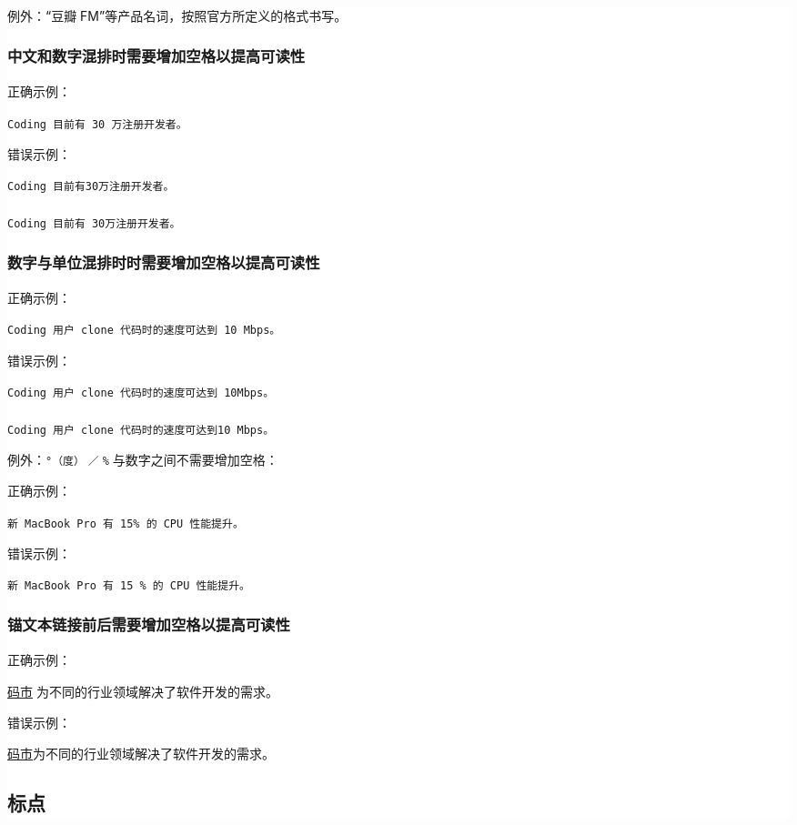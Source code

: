 例外：“豆瓣 FM”等产品名词，按照官方所定义的格式书写。

### 中文和数字混排时需要增加空格以提高可读性

正确示例：

```txt
Coding 目前有 30 万注册开发者。
```

错误示例：

```txt
Coding 目前有30万注册开发者。

Coding 目前有 30万注册开发者。
```

### 数字与单位混排时时需要增加空格以提高可读性

正确示例：

```txt
Coding 用户 clone 代码时的速度可达到 10 Mbps。
```

错误示例：

```txt
Coding 用户 clone 代码时的速度可达到 10Mbps。

Coding 用户 clone 代码时的速度可达到10 Mbps。
```

例外：`°（度）` `／` `%` 与数字之间不需要增加空格：

正确示例：

```txt
新 MacBook Pro 有 15% 的 CPU 性能提升。
```

错误示例：

```txt
新 MacBook Pro 有 15 % 的 CPU 性能提升。
```

### 锚文本链接前后需要增加空格以提高可读性

正确示例：

[码市](https://mart.coding.net/) 为不同的行业领域解决了软件开发的需求。

错误示例：

[码市](https://mart.coding.net/)为不同的行业领域解决了软件开发的需求。

## 标点
